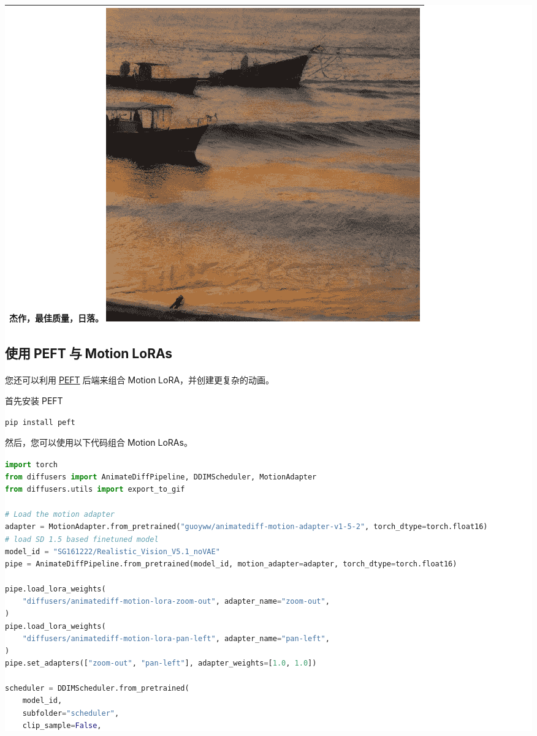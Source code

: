 | 杰作，最佳质量，日落。 ![masterpiece, bestquality, sunset](img/29b358e4dc2b586485e19d14fb0af55e.png) |
| --- |

## 使用 PEFT 与 Motion LoRAs

您还可以利用 [PEFT](https://github.com/huggingface/peft) 后端来组合 Motion LoRA，并创建更复杂的动画。

首先安装 PEFT

```py
pip install peft
```

然后，您可以使用以下代码组合 Motion LoRAs。

```py
import torch
from diffusers import AnimateDiffPipeline, DDIMScheduler, MotionAdapter
from diffusers.utils import export_to_gif

# Load the motion adapter
adapter = MotionAdapter.from_pretrained("guoyww/animatediff-motion-adapter-v1-5-2", torch_dtype=torch.float16)
# load SD 1.5 based finetuned model
model_id = "SG161222/Realistic_Vision_V5.1_noVAE"
pipe = AnimateDiffPipeline.from_pretrained(model_id, motion_adapter=adapter, torch_dtype=torch.float16)

pipe.load_lora_weights(
    "diffusers/animatediff-motion-lora-zoom-out", adapter_name="zoom-out",
)
pipe.load_lora_weights(
    "diffusers/animatediff-motion-lora-pan-left", adapter_name="pan-left",
)
pipe.set_adapters(["zoom-out", "pan-left"], adapter_weights=[1.0, 1.0])

scheduler = DDIMScheduler.from_pretrained(
    model_id,
    subfolder="scheduler",
    clip_sample=False,
```